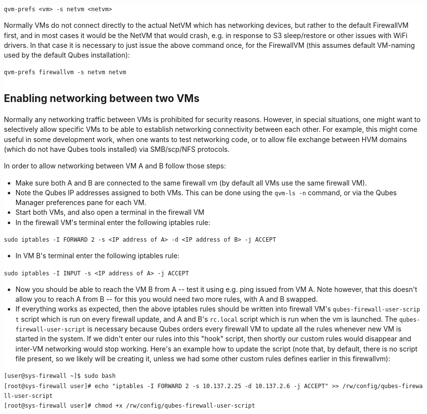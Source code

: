 ` qvm-prefs <vm> -s netvm <netvm> `

Normally VMs do not connect directly to the actual NetVM which has networking
devices, but rather to the default FirewallVM first, and in most cases it would
be the NetVM that would crash, e.g. in response to S3 sleep/restore or other
issues with WiFi drivers. In that case it is necessary to just issue the above
command once, for the FirewallVM (this assumes default VM-naming used by the
default Qubes installation):

` qvm-prefs firewallvm -s netvm netvm `

Enabling networking between two VMs
--------------------------------------

Normally any networking traffic between VMs is prohibited for security reasons.
However, in special situations, one might want to selectively allow specific VMs
to be able to establish networking connectivity between each other. For example,
this might come useful in some development work, when one wants to test
networking code, or to allow file exchange between HVM domains (which do not
have Qubes tools installed) via SMB/scp/NFS protocols.

In order to allow networking between VM A and B follow those steps:

* Make sure both A and B are connected to the same firewall vm (by default all
  VMs use the same firewall VM).
* Note the Qubes IP addresses assigned to both VMs. This can be done using the
  `qvm-ls -n` command, or via the Qubes Manager preferences pane for each VM.
* Start both VMs, and also open a terminal in the firewall VM
* In the firewall VM's terminal enter the following iptables rule:

~~~
sudo iptables -I FORWARD 2 -s <IP address of A> -d <IP address of B> -j ACCEPT
~~~

* In VM B's terminal enter the following iptables rule:

~~~
sudo iptables -I INPUT -s <IP address of A> -j ACCEPT
~~~

* Now you should be able to reach the VM B from A -- test it using e.g. ping
  issued from VM A. Note however, that this doesn't allow you to reach A from
  B -- for this you would need two more rules, with A and B swapped.
* If everything works as expected, then the above iptables rules should be
  written into firewall VM's `qubes-firewall-user-script` script which is run
  on every firewall update, and A and B's `rc.local` script which is run when
  the vm is launched. The `qubes-firewall-user-script` is necessary because Qubes
  orders every firewall VM to update all the rules whenever new VM is started in
  the system. If we didn't enter our rules into this "hook" script, then shortly
  our custom rules would disappear and inter-VM networking would stop working.
  Here's an example how to update the script (note that, by default, there is no
  script file present, so we likely will be creating it, unless we had some other
  custom rules defines earlier in this firewallvm):

~~~
[user@sys-firewall ~]$ sudo bash
[root@sys-firewall user]# echo "iptables -I FORWARD 2 -s 10.137.2.25 -d 10.137.2.6 -j ACCEPT" >> /rw/config/qubes-firewall-user-script
[root@sys-firewall user]# chmod +x /rw/config/qubes-firewall-user-script
~~~
